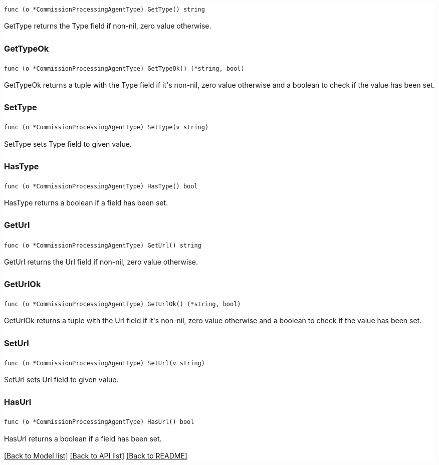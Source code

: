 `func (o *CommissionProcessingAgentType) GetType() string`

GetType returns the Type field if non-nil, zero value otherwise.

### GetTypeOk

`func (o *CommissionProcessingAgentType) GetTypeOk() (*string, bool)`

GetTypeOk returns a tuple with the Type field if it's non-nil, zero value otherwise
and a boolean to check if the value has been set.

### SetType

`func (o *CommissionProcessingAgentType) SetType(v string)`

SetType sets Type field to given value.

### HasType

`func (o *CommissionProcessingAgentType) HasType() bool`

HasType returns a boolean if a field has been set.

### GetUrl

`func (o *CommissionProcessingAgentType) GetUrl() string`

GetUrl returns the Url field if non-nil, zero value otherwise.

### GetUrlOk

`func (o *CommissionProcessingAgentType) GetUrlOk() (*string, bool)`

GetUrlOk returns a tuple with the Url field if it's non-nil, zero value otherwise
and a boolean to check if the value has been set.

### SetUrl

`func (o *CommissionProcessingAgentType) SetUrl(v string)`

SetUrl sets Url field to given value.

### HasUrl

`func (o *CommissionProcessingAgentType) HasUrl() bool`

HasUrl returns a boolean if a field has been set.


[[Back to Model list]](../README.md#documentation-for-models) [[Back to API list]](../README.md#documentation-for-api-endpoints) [[Back to README]](../README.md)


